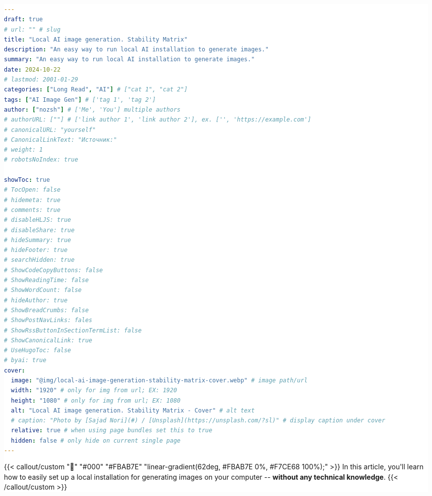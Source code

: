 ```yaml
---
draft: true
# url: "" # slug
title: "Local AI image generation. Stability Matrix"
description: "An easy way to run local AI installation to generate images."
summary: "An easy way to run local AI installation to generate images."
date: 2024-10-22
# lastmod: 2001-01-29
categories: ["Long Read", "AI"] # ["cat 1", "cat 2"]
tags: ["AI Image Gen"] # ['tag 1', 'tag 2']
author: ["nozsh"] # ['Me', 'You'] multiple authors
# authorURL: [""] # ['link author 1', 'link author 2'], ex. ['', 'https://example.com']
# canonicalURL: "yourself"
# CanonicalLinkText: "Источник:"
# weight: 1
# robotsNoIndex: true

showToc: true
# TocOpen: false
# hidemeta: true
# comments: true
# disableHLJS: true
# disableShare: true
# hideSummary: true
# hideFooter: true
# searchHidden: true
# ShowCodeCopyButtons: false
# ShowReadingTime: false
# ShowWordCount: false
# hideAuthor: true
# ShowBreadCrumbs: false
# ShowPostNavLinks: fales
# ShowRssButtonInSectionTermList: false
# ShowCanonicalLink: true
# UseHugoToc: false
# byai: true
cover:
  image: "@img/local-ai-image-generation-stability-matrix-cover.webp" # image path/url
  width: "1920" # only for img from url; EX: 1920
  height: "1080" # only for img from url; EX: 1080
  alt: "Local AI image generation. Stability Matrix - Cover" # alt text
  # caption: "Photo by [Sajad Nori](#) / [Unsplash](https://unsplash.com/?sl)" # display caption under cover
  relative: true # when using page bundles set this to true
  hidden: false # only hide on current single page
---
```


{{< callout/custom "🚀" "#000" "#FBAB7E" "linear-gradient(62deg, #FBAB7E 0%, #F7CE68 100%);" >}}
In this article, you'll learn how to easily set up a local installation for generating images on your computer -- **without any technical knowledge**.
{{< /callout/custom >}}
